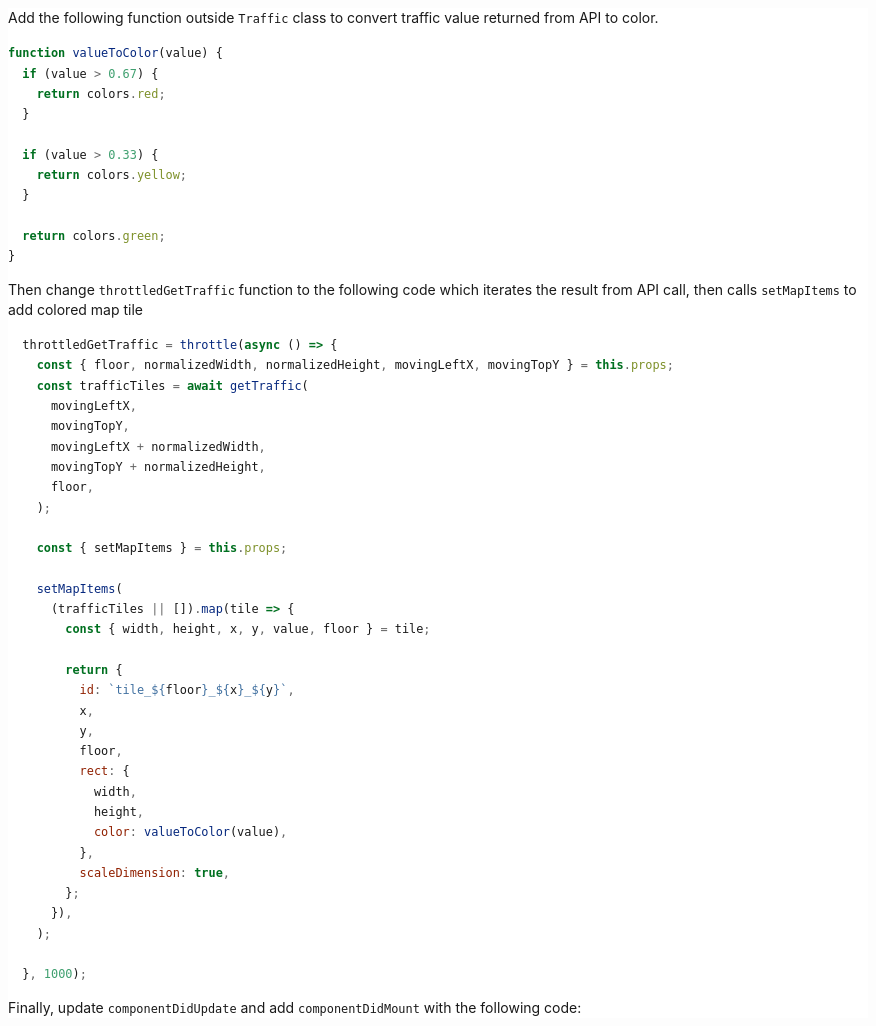 Add the following function outside `Traffic` class to convert traffic value returned from API to color.

```javascript
function valueToColor(value) {
  if (value > 0.67) {
    return colors.red;
  }

  if (value > 0.33) {
    return colors.yellow;
  }

  return colors.green;
}
```
Then change `throttledGetTraffic` function to the following code which iterates the result from API call, then calls `setMapItems` to add colored map tile

```javascript
  throttledGetTraffic = throttle(async () => {
    const { floor, normalizedWidth, normalizedHeight, movingLeftX, movingTopY } = this.props;
    const trafficTiles = await getTraffic(
      movingLeftX,
      movingTopY,
      movingLeftX + normalizedWidth,
      movingTopY + normalizedHeight,
      floor,
    );

    const { setMapItems } = this.props;

    setMapItems(
      (trafficTiles || []).map(tile => {
        const { width, height, x, y, value, floor } = tile;

        return {
          id: `tile_${floor}_${x}_${y}`,
          x,
          y,
          floor,
          rect: {
            width,
            height,
            color: valueToColor(value),
          },
          scaleDimension: true,
        };
      }),
    );

  }, 1000);
```
Finally, update `componentDidUpdate` and add `componentDidMount` with the following code:
